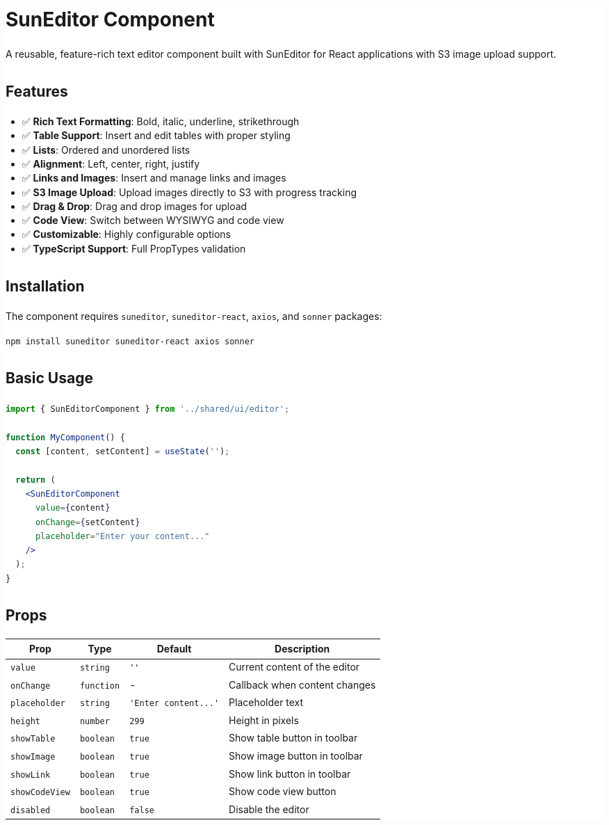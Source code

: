 # SunEditor Component

A reusable, feature-rich text editor component built with SunEditor for React applications with S3 image upload support.

## Features

- ✅ **Rich Text Formatting**: Bold, italic, underline, strikethrough
- ✅ **Table Support**: Insert and edit tables with proper styling
- ✅ **Lists**: Ordered and unordered lists
- ✅ **Alignment**: Left, center, right, justify
- ✅ **Links and Images**: Insert and manage links and images
- ✅ **S3 Image Upload**: Upload images directly to S3 with progress tracking
- ✅ **Drag & Drop**: Drag and drop images for upload
- ✅ **Code View**: Switch between WYSIWYG and code view
- ✅ **Customizable**: Highly configurable options
- ✅ **TypeScript Support**: Full PropTypes validation

## Installation

The component requires `suneditor`, `suneditor-react`, `axios`, and `sonner` packages:

```bash
npm install suneditor suneditor-react axios sonner
```

## Basic Usage

```jsx
import { SunEditorComponent } from '../shared/ui/editor';

function MyComponent() {
  const [content, setContent] = useState('');

  return (
    <SunEditorComponent
      value={content}
      onChange={setContent}
      placeholder="Enter your content..."
    />
  );
}
```

## Props

| Prop | Type | Default | Description |
|------|------|---------|-------------|
| `value` | `string` | `''` | Current content of the editor |
| `onChange` | `function` | - | Callback when content changes |
| `placeholder` | `string` | `'Enter content...'` | Placeholder text |
| `height` | `number` | `299` | Height in pixels |
| `showTable` | `boolean` | `true` | Show table button in toolbar |
| `showImage` | `boolean` | `true` | Show image button in toolbar |
| `showLink` | `boolean` | `true` | Show link button in toolbar |
| `showCodeView` | `boolean` | `true` | Show code view button |
| `disabled` | `boolean` | `false` | Disable the editor |